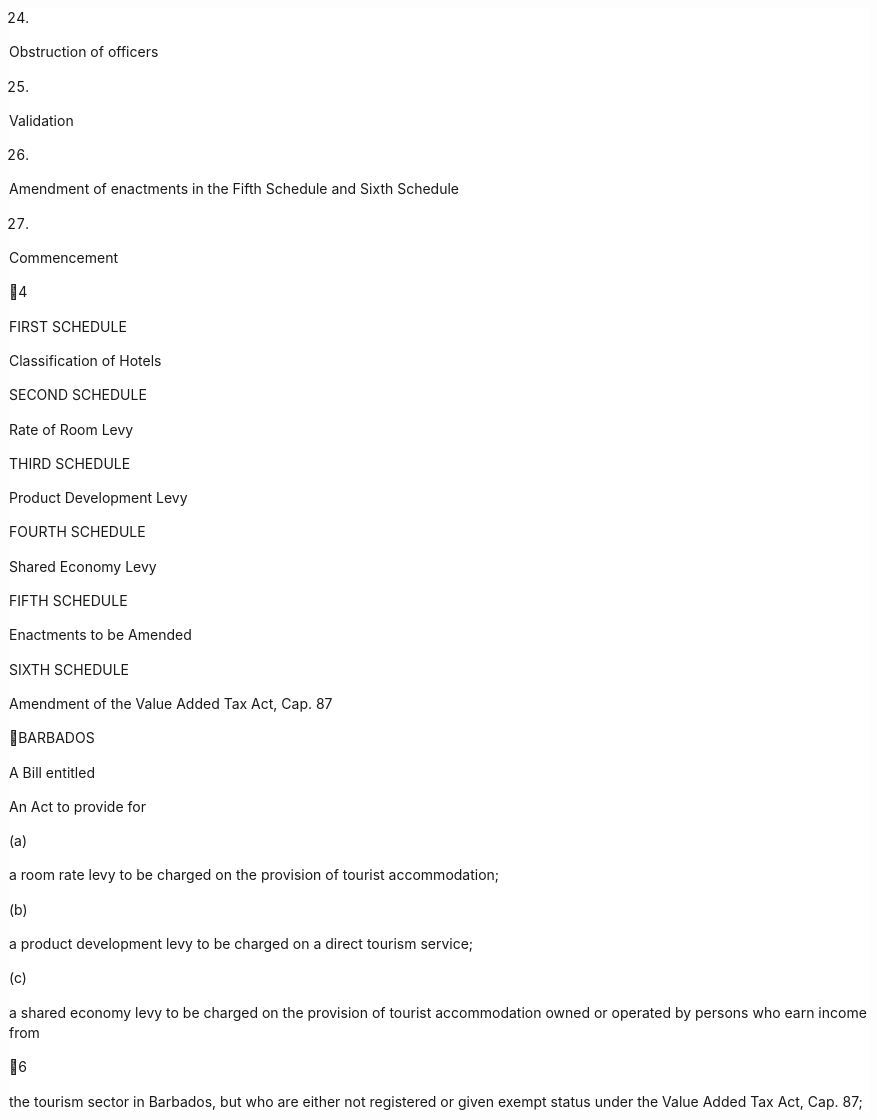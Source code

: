 24.

Obstruction of officers

25.

Validation

26.

Amendment of enactments in the Fifth Schedule and Sixth Schedule

27.

Commencement

4

FIRST SCHEDULE

Classification of Hotels

SECOND SCHEDULE

Rate of Room Levy

THIRD SCHEDULE

Product Development Levy

FOURTH SCHEDULE

Shared Economy Levy

FIFTH SCHEDULE

Enactments to be Amended

SIXTH SCHEDULE

Amendment of the Value Added Tax Act, Cap. 87

BARBADOS

A Bill entitled

An Act to provide for

(a)

a  room  rate  levy  to  be  charged  on  the  provision  of  tourist
accommodation;

(b)

a product development levy to be charged on a direct tourism service;

(c)

a  shared  economy  levy  to  be  charged  on  the  provision  of  tourist
accommodation owned or operated by persons who earn income from

6

the tourism sector in Barbados, but who are either not registered or
given exempt status under the Value Added Tax Act, Cap. 87;
